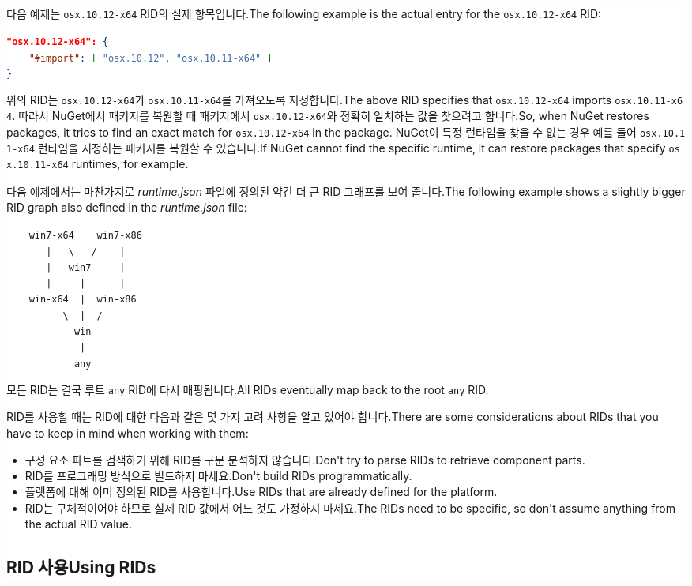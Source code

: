 <span data-ttu-id="3fc50-137">다음 예제는 `osx.10.12-x64` RID의 실제 항목입니다.</span><span class="sxs-lookup"><span data-stu-id="3fc50-137">The following example is the actual entry for the `osx.10.12-x64` RID:</span></span>

```json
"osx.10.12-x64": {
    "#import": [ "osx.10.12", "osx.10.11-x64" ]
}
```

<span data-ttu-id="3fc50-138">위의 RID는 `osx.10.12-x64`가 `osx.10.11-x64`를 가져오도록 지정합니다.</span><span class="sxs-lookup"><span data-stu-id="3fc50-138">The above RID specifies that `osx.10.12-x64` imports `osx.10.11-x64`.</span></span> <span data-ttu-id="3fc50-139">따라서 NuGet에서 패키지를 복원할 때 패키지에서 `osx.10.12-x64`와 정확히 일치하는 값을 찾으려고 합니다.</span><span class="sxs-lookup"><span data-stu-id="3fc50-139">So, when NuGet restores packages, it tries to find an exact match for  `osx.10.12-x64` in the package.</span></span> <span data-ttu-id="3fc50-140">NuGet이 특정 런타임을 찾을 수 없는 경우 예를 들어 `osx.10.11-x64` 런타임을 지정하는 패키지를 복원할 수 있습니다.</span><span class="sxs-lookup"><span data-stu-id="3fc50-140">If NuGet cannot find the specific runtime, it can restore packages that specify `osx.10.11-x64` runtimes, for example.</span></span>

<span data-ttu-id="3fc50-141">다음 예제에서는 마찬가지로 *runtime.json* 파일에 정의된 약간 더 큰 RID 그래프를 보여 줍니다.</span><span class="sxs-lookup"><span data-stu-id="3fc50-141">The following example shows a slightly bigger RID graph also defined in the *runtime.json*  file:</span></span>

```
    win7-x64    win7-x86
       |   \   /    |
       |   win7     |
       |     |      |
    win-x64  |  win-x86
          \  |  /
            win
             |
            any
```

<span data-ttu-id="3fc50-142">모든 RID는 결국 루트 `any` RID에 다시 매핑됩니다.</span><span class="sxs-lookup"><span data-stu-id="3fc50-142">All RIDs eventually map back to the root `any` RID.</span></span>

<span data-ttu-id="3fc50-143">RID를 사용할 때는 RID에 대한 다음과 같은 몇 가지 고려 사항을 알고 있어야 합니다.</span><span class="sxs-lookup"><span data-stu-id="3fc50-143">There are some considerations about RIDs that you have to keep in mind when working with them:</span></span>

- <span data-ttu-id="3fc50-144">구성 요소 파트를 검색하기 위해 RID를 구문 분석하지 않습니다.</span><span class="sxs-lookup"><span data-stu-id="3fc50-144">Don't try to parse RIDs to retrieve component parts.</span></span>
- <span data-ttu-id="3fc50-145">RID를 프로그래밍 방식으로 빌드하지 마세요.</span><span class="sxs-lookup"><span data-stu-id="3fc50-145">Don't build RIDs programmatically.</span></span>
- <span data-ttu-id="3fc50-146">플랫폼에 대해 이미 정의된 RID를 사용합니다.</span><span class="sxs-lookup"><span data-stu-id="3fc50-146">Use RIDs that are already defined for the platform.</span></span>
- <span data-ttu-id="3fc50-147">RID는 구체적이어야 하므로 실제 RID 값에서 어느 것도 가정하지 마세요.</span><span class="sxs-lookup"><span data-stu-id="3fc50-147">The RIDs need to be specific, so don't assume anything from the actual RID value.</span></span>

## <a name="using-rids"></a><span data-ttu-id="3fc50-148">RID 사용</span><span class="sxs-lookup"><span data-stu-id="3fc50-148">Using RIDs</span></span>
